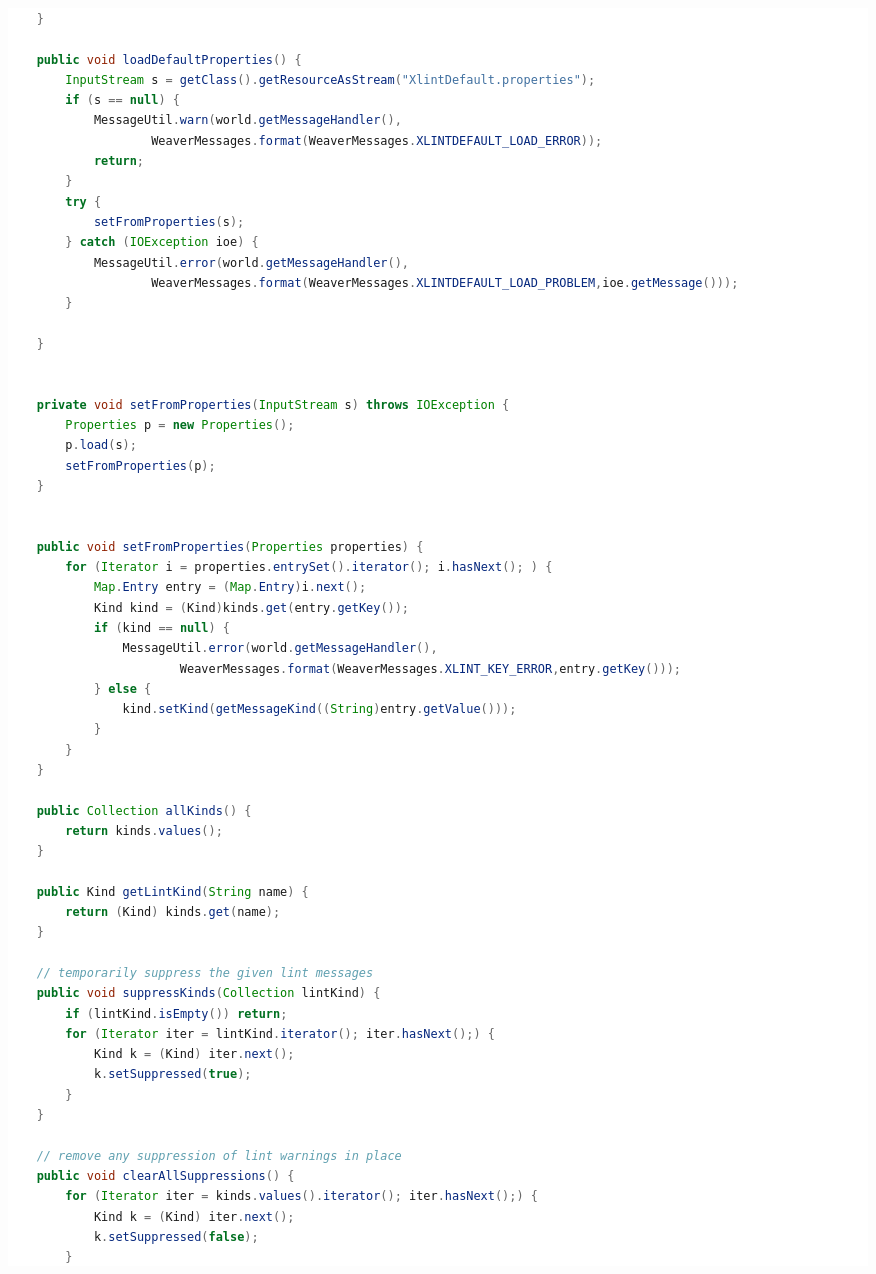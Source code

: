 ```java
	}

	public void loadDefaultProperties() {
		InputStream s = getClass().getResourceAsStream("XlintDefault.properties");
		if (s == null) {
			MessageUtil.warn(world.getMessageHandler(), 
					WeaverMessages.format(WeaverMessages.XLINTDEFAULT_LOAD_ERROR));
			return;
		}
		try {
			setFromProperties(s);
		} catch (IOException ioe) {
			MessageUtil.error(world.getMessageHandler(),
					WeaverMessages.format(WeaverMessages.XLINTDEFAULT_LOAD_PROBLEM,ioe.getMessage()));
		}

	}


	private void setFromProperties(InputStream s) throws IOException {
		Properties p = new Properties();
		p.load(s);
		setFromProperties(p);
	}
	
	
	public void setFromProperties(Properties properties) {
		for (Iterator i = properties.entrySet().iterator(); i.hasNext(); ) {
			Map.Entry entry = (Map.Entry)i.next();
			Kind kind = (Kind)kinds.get(entry.getKey());
			if (kind == null) {
				MessageUtil.error(world.getMessageHandler(),
						WeaverMessages.format(WeaverMessages.XLINT_KEY_ERROR,entry.getKey()));
			} else {
				kind.setKind(getMessageKind((String)entry.getValue()));
			}
		}
	}
	
	public Collection allKinds() {
		return kinds.values();
	}
	
	public Kind getLintKind(String name) {
		return (Kind) kinds.get(name);
	}
	
	// temporarily suppress the given lint messages
	public void suppressKinds(Collection lintKind) {
		if (lintKind.isEmpty()) return;
		for (Iterator iter = lintKind.iterator(); iter.hasNext();) {
			Kind k = (Kind) iter.next();
			k.setSuppressed(true);
		}
	}
	
	// remove any suppression of lint warnings in place
	public void clearAllSuppressions() {
		for (Iterator iter = kinds.values().iterator(); iter.hasNext();) {
			Kind k = (Kind) iter.next();
			k.setSuppressed(false);
		}		
```